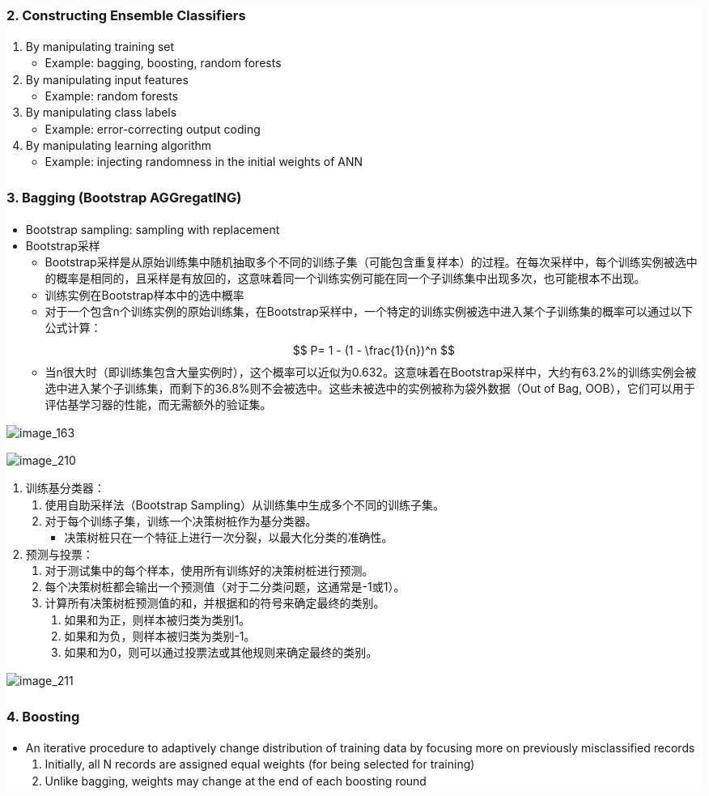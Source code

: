 
### 2. Constructing Ensemble Classifiers
1. By manipulating training set
   - Example: bagging, boosting, random forests
2. By manipulating input features
   - Example: random forests
3. By manipulating class labels
   - Example: error-correcting output coding
4. By manipulating learning algorithm
   - Example: injecting randomness in the initial weights of	ANN

### 3. Bagging (Bootstrap AGGregatING)
- Bootstrap sampling: sampling with replacement
- Bootstrap采样
  - Bootstrap采样是从原始训练集中随机抽取多个不同的训练子集（可能包含重复样本）的过程。在每次采样中，每个训练实例被选中的概率是相同的，且采样是有放回的，这意味着同一个训练实例可能在同一个子训练集中出现多次，也可能根本不出现。
  - 训练实例在Bootstrap样本中的选中概率
  - 对于一个包含n个训练实例的原始训练集，在Bootstrap采样中，一个特定的训练实例被选中进入某个子训练集的概率可以通过以下公式计算：
  $$
  P= 1 - (1 - \frac{1}{n})^n
  $$
  - 当n很大时（即训练集包含大量实例时），这个概率可以近似为0.632。这意味着在Bootstrap采样中，大约有63.2%的训练实例会被选中进入某个子训练集，而剩下的36.8%则不会被选中。这些未被选中的实例被称为袋外数据（Out of Bag, OOB），它们可以用于评估基学习器的性能，而无需额外的验证集。
<p style="display: block;">
  <img src="image_163.png" alt="image_163"/>
</p>
<p style="display: block;">
  <img src="image_210.png" alt="image_210"/>
</p>

1. 训练基分类器：
   1. 使用自助采样法（Bootstrap Sampling）从训练集中生成多个不同的训练子集。
   2. 对于每个训练子集，训练一个决策树桩作为基分类器。
      - 决策树桩只在一个特征上进行一次分裂，以最大化分类的准确性。
2. 预测与投票：
   1. 对于测试集中的每个样本，使用所有训练好的决策树桩进行预测。
   2. 每个决策树桩都会输出一个预测值（对于二分类问题，这通常是-1或1）。
   3. 计算所有决策树桩预测值的和，并根据和的符号来确定最终的类别。
      1. 如果和为正，则样本被归类为类别1。 
      2. 如果和为负，则样本被归类为类别-1。
        3. 如果和为0，则可以通过投票法或其他规则来确定最终的类别。
<p style="display: block;">
  <img src="image_211.png" alt="image_211"/>
</p>

### 4. Boosting
- An iterative procedure to adaptively change distribution of training data by focusing more on previously misclassified records
  1. Initially, all N records are assigned equal weights (for being selected for training)
  2. Unlike bagging, weights may change at the end of each boosting round

